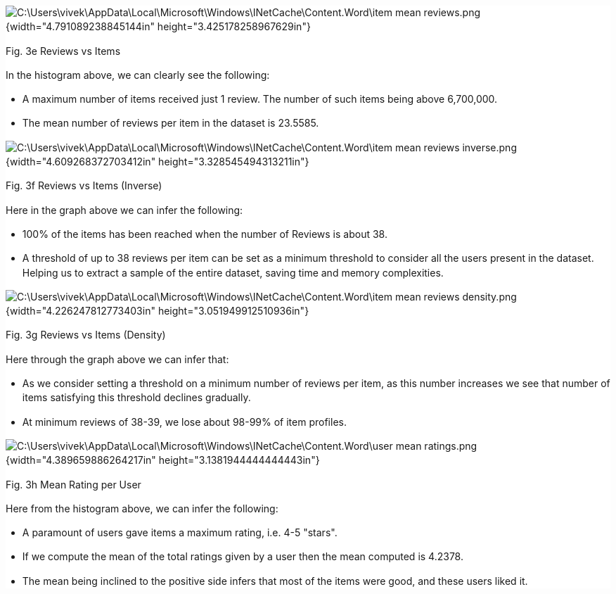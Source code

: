 ![C:\\Users\\vivek\\AppData\\Local\\Microsoft\\Windows\\INetCache\\Content.Word\\item
mean reviews.png](media/image7.png){width="4.791089238845144in"
height="3.425178258967629in"}

Fig. 3e Reviews vs Items

In the histogram above, we can clearly see the following:

-   A maximum number of items received just 1 review. The number of such
    items being above 6,700,000.

-   The mean number of reviews per item in the dataset is 23.5585.

![C:\\Users\\vivek\\AppData\\Local\\Microsoft\\Windows\\INetCache\\Content.Word\\item
mean reviews inverse.png](media/image8.png){width="4.609268372703412in"
height="3.328545494313211in"}

Fig. 3f Reviews vs Items (Inverse)

Here in the graph above we can infer the following:

-   100% of the items has been reached when the number of Reviews is
    about 38.

-   A threshold of up to 38 reviews per item can be set as a minimum
    threshold to consider all the users present in the dataset. Helping
    us to extract a sample of the entire dataset, saving time and memory
    complexities.

![C:\\Users\\vivek\\AppData\\Local\\Microsoft\\Windows\\INetCache\\Content.Word\\item
mean reviews density.png](media/image9.png){width="4.226247812773403in"
height="3.051949912510936in"}

Fig. 3g Reviews vs Items (Density)

Here through the graph above we can infer that:

-   As we consider setting a threshold on a minimum number of reviews
    per item, as this number increases we see that number of items
    satisfying this threshold declines gradually.

-   At minimum reviews of 38-39, we lose about 98-99% of item profiles.

![C:\\Users\\vivek\\AppData\\Local\\Microsoft\\Windows\\INetCache\\Content.Word\\user
mean ratings.png](media/image10.png){width="4.389659886264217in"
height="3.1381944444444443in"}

Fig. 3h Mean Rating per User

Here from the histogram above, we can infer the following:

-   A paramount of users gave items a maximum rating, i.e. 4-5 "stars".

-   If we compute the mean of the total ratings given by a user then the
    mean computed is 4.2378.

-   The mean being inclined to the positive side infers that most of the
    items were good, and these users liked it.
